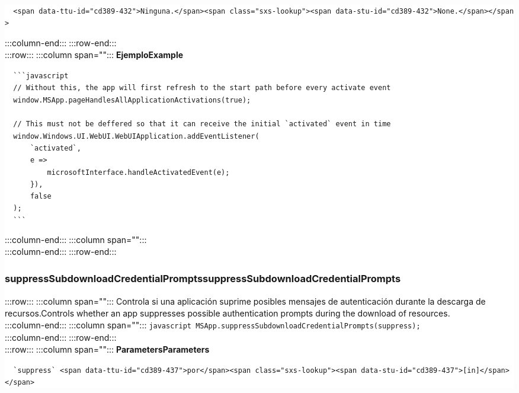       <span data-ttu-id="cd389-432">Ninguna.</span><span class="sxs-lookup"><span data-stu-id="cd389-432">None.</span></span>  
   :::column-end:::
:::row-end:::  
:::row:::
   :::column span="":::
      **<span data-ttu-id="cd389-433">Ejemplo</span><span class="sxs-lookup"><span data-stu-id="cd389-433">Example</span></span>**  
      
      ```javascript
      // Without this, the app will first refresh to the start path before every activate event
      window.MSApp.pageHandlesAllApplicationActivations(true); 
      
      // This must not be deffered so that it can receive the initial `activated` event in time
      window.Windows.UI.WebUI.WebUIApplication.addEventListener(
          `activated`,
          e =>
              microsoftInterface.handleActivatedEvent(e);
          }),
          false
      );
      ```  
   :::column-end:::
   :::column span="":::
      &nbsp;  
   :::column-end:::
:::row-end:::  

### <span data-ttu-id="cd389-434">suppressSubdownloadCredentialPrompts</span><span class="sxs-lookup"><span data-stu-id="cd389-434">suppressSubdownloadCredentialPrompts</span></span>  

:::row:::
   :::column span="":::
      <span data-ttu-id="cd389-435">Controla si una aplicación suprime posibles mensajes de autenticación durante la descarga de recursos.</span><span class="sxs-lookup"><span data-stu-id="cd389-435">Controls whether an app suppresses possible authentication prompts during the download of resources.</span></span>  
   :::column-end:::
   :::column span="":::
      ```javascript
      MSApp.suppressSubdownloadCredentialPrompts(suppress);
      ```  
   :::column-end:::
:::row-end:::  
:::row:::
   :::column span="":::
      **<span data-ttu-id="cd389-436">Parameters</span><span class="sxs-lookup"><span data-stu-id="cd389-436">Parameters</span></span>**  
     
      `suppress` <span data-ttu-id="cd389-437">por</span><span class="sxs-lookup"><span data-stu-id="cd389-437">[in]</span></span>
      